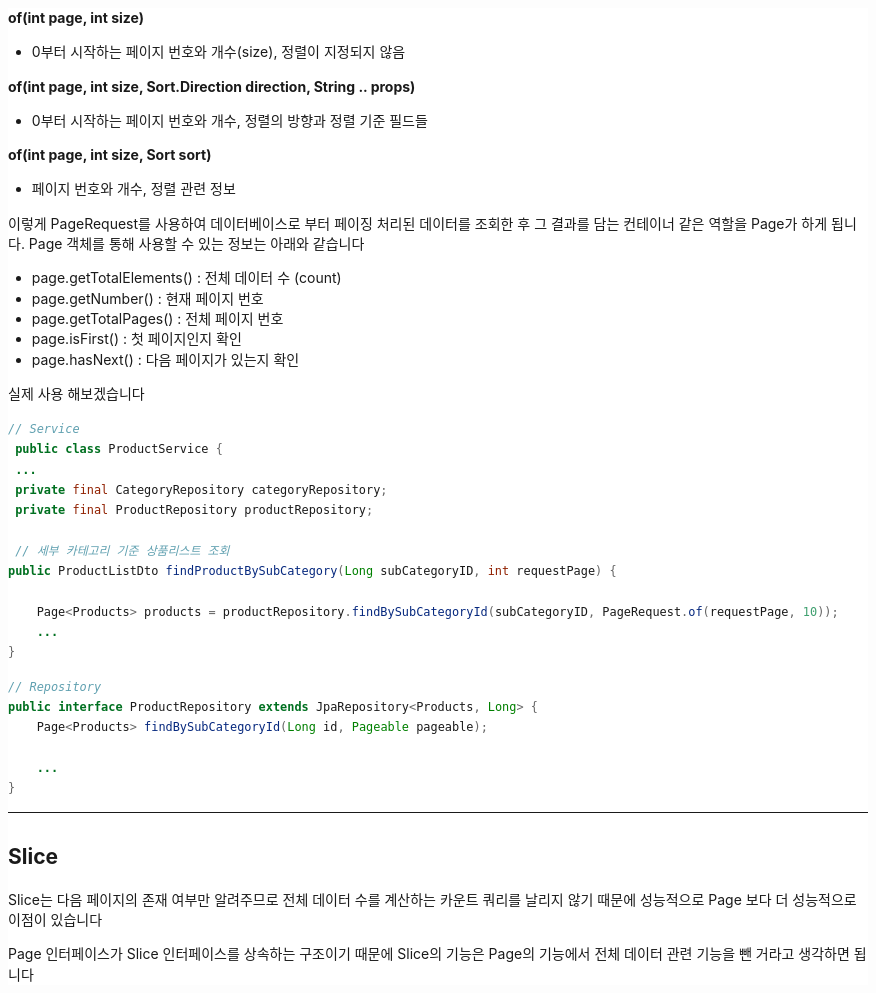 **of(int page, int size)**

- 0부터 시작하는 페이지 번호와 개수(size), 정렬이 지정되지 않음

**of(int page, int size, Sort.Direction direction, String .. props)**

- 0부터 시작하는 페이지 번호와 개수, 정렬의 방향과 정렬 기준 필드들

**of(int page, int size, Sort sort)**

- 페이지 번호와 개수, 정렬 관련 정보

이렇게 PageRequest를 사용하여 데이터베이스로 부터 페이징 처리된 데이터를 조회한 후 그 결과를 담는 컨테이너 같은 역할을 Page가 하게 됩니다. Page 객체를 통해 사용할 수 있는 정보는 아래와 같습니다

- page.getTotalElements() : 전체 데이터 수 (count)
- page.getNumber() : 현재 페이지 번호
- page.getTotalPages() : 전체 페이지 번호
- page.isFirst() : 첫 페이지인지 확인
- page.hasNext() : 다음 페이지가 있는지 확인

실제 사용 해보겠습니다

```java
// Service
 public class ProductService {
 ...
 private final CategoryRepository categoryRepository;
 private final ProductRepository productRepository;

 // 세부 카테고리 기준 상품리스트 조회
public ProductListDto findProductBySubCategory(Long subCategoryID, int requestPage) {

    Page<Products> products = productRepository.findBySubCategoryId(subCategoryID, PageRequest.of(requestPage, 10));
	...
}
```

```java
// Repository
public interface ProductRepository extends JpaRepository<Products, Long> {
    Page<Products> findBySubCategoryId(Long id, Pageable pageable);

	...
}

```

---

## Slice

Slice는 다음 페이지의 존재 여부만 알려주므로 전체 데이터 수를 계산하는 카운트 쿼리를 날리지 않기 때문에 성능적으로 Page 보다 더 성능적으로 이점이 있습니다

Page 인터페이스가 Slice 인터페이스를 상속하는 구조이기 때문에 Slice의 기능은 Page의 기능에서 전체 데이터 관련 기능을 뺀 거라고 생각하면 됩니다
